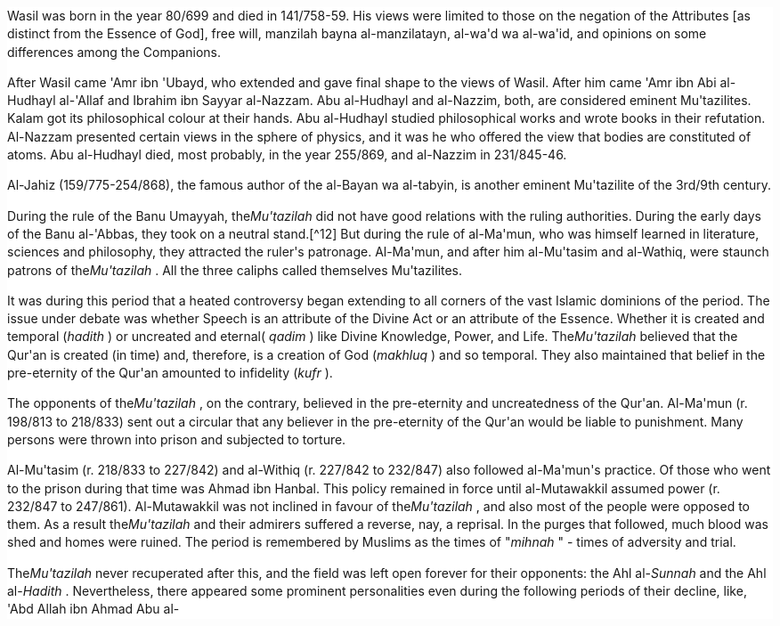 Wasil was born in the year 80/699 and died in 141/758-59. His views were
limited to those on the negation of the Attributes [as distinct from the
Essence of God], free will, manzilah bayna al-manzilatayn, al-wa'd wa
al-wa'id, and opinions on some differences among the Companions.

After Wasil came 'Amr ibn 'Ubayd, who extended and gave final shape to
the views of Wasil. After him came 'Amr ibn Abi al-Hudhayl al-'Allaf and
Ibrahim ibn Sayyar al-Nazzam. Abu al-Hudhayl and al-Nazzim, both, are
considered eminent Mu'tazilites. Kalam got its philosophical colour at
their hands. Abu al-Hudhayl studied philosophical works and wrote books
in their refutation. Al-Nazzam presented certain views in the sphere of
physics, and it was he who offered the view that bodies are constituted
of atoms. Abu al-Hudhayl died, most probably, in the year 255/869, and
al-Nazzim in 231/845-46.

Al-Jahiz (159/775-254/868), the famous author of the al-Bayan wa
al-tabyin, is another eminent Mu'tazilite of the 3rd/9th century.

During the rule of the Banu Umayyah, the*Mu'tazilah* did not have good
relations with the ruling authorities. During the early days of the Banu
al-'Abbas, they took on a neutral stand.[^12] But during the rule of
al-Ma'mun, who was himself learned in literature, sciences and
philosophy, they attracted the ruler's patronage. Al-Ma'mun, and after
him al-Mu'tasim and al-Wathiq, were staunch patrons of the*Mu'tazilah* .
All the three caliphs called themselves Mu'tazilites.

It was during this period that a heated controversy began extending to
all corners of the vast Islamic dominions of the period. The issue under
debate was whether Speech is an attribute of the Divine Act or an
attribute of the Essence. Whether it is created and temporal (*hadith* )
or uncreated and eternal( *qadim* ) like Divine Knowledge, Power, and
Life. The*Mu'tazilah* believed that the Qur'an is created (in time) and,
therefore, is a creation of God (*makhluq* ) and so temporal. They also
maintained that belief in the pre-eternity of the Qur'an amounted to
infidelity (*kufr* ).

The opponents of the*Mu'tazilah* , on the contrary, believed in the
pre-eternity and uncreatedness of the Qur'an. Al-Ma'mun (r. 198/813 to
218/833) sent out a circular that any believer in the pre-eternity of
the Qur'an would be liable to punishment. Many persons were thrown into
prison and subjected to torture.

Al-Mu'tasim (r. 218/833 to 227/842) and al-Withiq (r. 227/842 to
232/847) also followed al-Ma'mun's practice. Of those who went to the
prison during that time was Ahmad ibn Hanbal. This policy remained in
force until al-Mutawakkil assumed power (r. 232/847 to 247/861).
Al-Mutawakkil was not inclined in favour of the*Mu'tazilah* , and also
most of the people were opposed to them. As a result the*Mu'tazilah* and
their admirers suffered a reverse, nay, a reprisal. In the purges that
followed, much blood was shed and homes were ruined. The period is
remembered by Muslims as the times of "*mihnah* " - times of adversity
and trial.

The*Mu'tazilah* never recuperated after this, and the field was left
open forever for their opponents: the Ahl al-*Sunnah* and the Ahl
al-*Hadith* . Nevertheless, there appeared some prominent personalities
even during the following periods of their decline, like, 'Abd Allah ibn
Ahmad Abu al-

